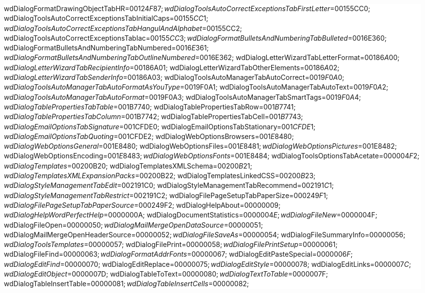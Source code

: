 wdDialogFormatDrawingObjectTabHR=$00124F87;
wdDialogToolsAutoCorrectExceptionsTabFirstLetter=$00155CC0;
wdDialogToolsAutoCorrectExceptionsTabInitialCaps=$00155CC1;
wdDialogToolsAutoCorrectExceptionsTabHangulAndAlphabet=$00155CC2;
wdDialogToolsAutoCorrectExceptionsTabIac=$00155CC3;
wdDialogFormatBulletsAndNumberingTabBulleted=$0016E360;
wdDialogFormatBulletsAndNumberingTabNumbered=$0016E361;
wdDialogFormatBulletsAndNumberingTabOutlineNumbered=$0016E362;
wdDialogLetterWizardTabLetterFormat=$00186A00;
wdDialogLetterWizardTabRecipientInfo=$00186A01;
wdDialogLetterWizardTabOtherElements=$00186A02;
wdDialogLetterWizardTabSenderInfo=$00186A03;
wdDialogToolsAutoManagerTabAutoCorrect=$0019F0A0;
wdDialogToolsAutoManagerTabAutoFormatAsYouType=$0019F0A1;
wdDialogToolsAutoManagerTabAutoText=$0019F0A2;
wdDialogToolsAutoManagerTabAutoFormat=$0019F0A3;
wdDialogToolsAutoManagerTabSmartTags=$0019F0A4;
wdDialogTablePropertiesTabTable=$001B7740;
wdDialogTablePropertiesTabRow=$001B7741;
wdDialogTablePropertiesTabColumn=$001B7742;
wdDialogTablePropertiesTabCell=$001B7743;
wdDialogEmailOptionsTabSignature=$001CFDE0;
wdDialogEmailOptionsTabStationary=$001CFDE1;
wdDialogEmailOptionsTabQuoting=$001CFDE2;
wdDialogWebOptionsBrowsers=$001E8480;
wdDialogWebOptionsGeneral=$001E8480;
wdDialogWebOptionsFiles=$001E8481;
wdDialogWebOptionsPictures=$001E8482;
wdDialogWebOptionsEncoding=$001E8483;
wdDialogWebOptionsFonts=$001E8484;
wdDialogToolsOptionsTabAcetate=$000004F2;
wdDialogTemplates=$00200B20;
wdDialogTemplatesXMLSchema=$00200B21;
wdDialogTemplatesXMLExpansionPacks=$00200B22;
wdDialogTemplatesLinkedCSS=$00200B23;
wdDialogStyleManagementTabEdit=$002191C0;
wdDialogStyleManagementTabRecommend=$002191C1;
wdDialogStyleManagementTabRestrict=$002191C2;
wdDialogFilePageSetupTabPaperSize=$000249F1;
wdDialogFilePageSetupTabPaperSource=$000249F2;
wdDialogHelpAbout=$00000009;
wdDialogHelpWordPerfectHelp=$0000000A;
wdDialogDocumentStatistics=$0000004E;
wdDialogFileNew=$0000004F;
wdDialogFileOpen=$00000050;
wdDialogMailMergeOpenDataSource=$00000051;
wdDialogMailMergeOpenHeaderSource=$00000052;
wdDialogFileSaveAs=$00000054;
wdDialogFileSummaryInfo=$00000056;
wdDialogToolsTemplates=$00000057;
wdDialogFilePrint=$00000058;
wdDialogFilePrintSetup=$00000061;
wdDialogFileFind=$00000063;
wdDialogFormatAddrFonts=$00000067;
wdDialogEditPasteSpecial=$0000006F;
wdDialogEditFind=$00000070;
wdDialogEditReplace=$00000075;
wdDialogEditStyle=$00000078;
wdDialogEditLinks=$0000007C;
wdDialogEditObject=$0000007D;
wdDialogTableToText=$00000080;
wdDialogTextToTable=$0000007F;
wdDialogTableInsertTable=$00000081;
wdDialogTableInsertCells=$00000082;